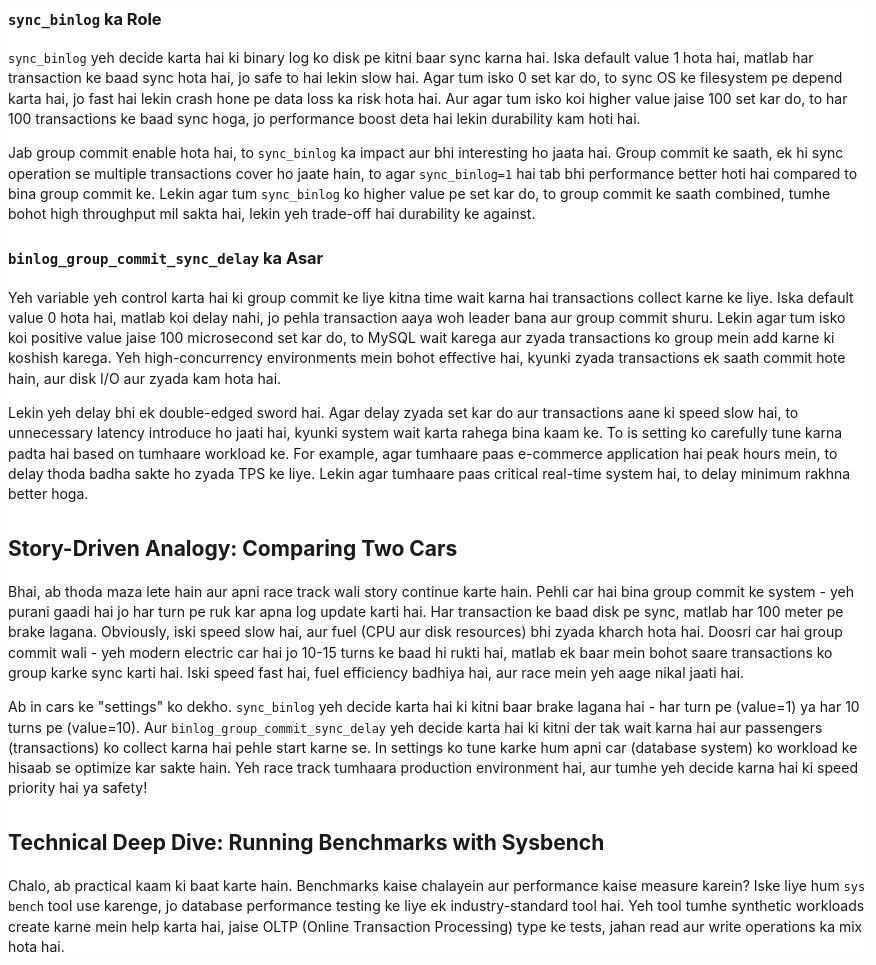 ### `sync_binlog` ka Role
`sync_binlog` yeh decide karta hai ki binary log ko disk pe kitni baar sync karna hai. Iska default value 1 hota hai, matlab har transaction ke baad sync hota hai, jo safe to hai lekin slow hai. Agar tum isko 0 set kar do, to sync OS ke filesystem pe depend karta hai, jo fast hai lekin crash hone pe data loss ka risk hota hai. Aur agar tum isko koi higher value jaise 100 set kar do, to har 100 transactions ke baad sync hoga, jo performance boost deta hai lekin durability kam hoti hai.

Jab group commit enable hota hai, to `sync_binlog` ka impact aur bhi interesting ho jaata hai. Group commit ke saath, ek hi sync operation se multiple transactions cover ho jaate hain, to agar `sync_binlog=1` hai tab bhi performance better hoti hai compared to bina group commit ke. Lekin agar tum `sync_binlog` ko higher value pe set kar do, to group commit ke saath combined, tumhe bohot high throughput mil sakta hai, lekin yeh trade-off hai durability ke against.

### `binlog_group_commit_sync_delay` ka Asar
Yeh variable yeh control karta hai ki group commit ke liye kitna time wait karna hai transactions collect karne ke liye. Iska default value 0 hota hai, matlab koi delay nahi, jo pehla transaction aaya woh leader bana aur group commit shuru. Lekin agar tum isko koi positive value jaise 100 microsecond set kar do, to MySQL wait karega aur zyada transactions ko group mein add karne ki koshish karega. Yeh high-concurrency environments mein bohot effective hai, kyunki zyada transactions ek saath commit hote hain, aur disk I/O aur zyada kam hota hai.

Lekin yeh delay bhi ek double-edged sword hai. Agar delay zyada set kar do aur transactions aane ki speed slow hai, to unnecessary latency introduce ho jaati hai, kyunki system wait karta rahega bina kaam ke. To is setting ko carefully tune karna padta hai based on tumhaare workload ke. For example, agar tumhaare paas e-commerce application hai peak hours mein, to delay thoda badha sakte ho zyada TPS ke liye. Lekin agar tumhaare paas critical real-time system hai, to delay minimum rakhna better hoga.

## Story-Driven Analogy: Comparing Two Cars

Bhai, ab thoda maza lete hain aur apni race track wali story continue karte hain. Pehli car hai bina group commit ke system - yeh purani gaadi hai jo har turn pe ruk kar apna log update karti hai. Har transaction ke baad disk pe sync, matlab har 100 meter pe brake lagana. Obviously, iski speed slow hai, aur fuel (CPU aur disk resources) bhi zyada kharch hota hai. Doosri car hai group commit wali - yeh modern electric car hai jo 10-15 turns ke baad hi rukti hai, matlab ek baar mein bohot saare transactions ko group karke sync karti hai. Iski speed fast hai, fuel efficiency badhiya hai, aur race mein yeh aage nikal jaati hai.

Ab in cars ke "settings" ko dekho. `sync_binlog` yeh decide karta hai ki kitni baar brake lagana hai - har turn pe (value=1) ya har 10 turns pe (value=10). Aur `binlog_group_commit_sync_delay` yeh decide karta hai ki kitni der tak wait karna hai aur passengers (transactions) ko collect karna hai pehle start karne se. In settings ko tune karke hum apni car (database system) ko workload ke hisaab se optimize kar sakte hain. Yeh race track tumhaara production environment hai, aur tumhe yeh decide karna hai ki speed priority hai ya safety!

## Technical Deep Dive: Running Benchmarks with Sysbench

Chalo, ab practical kaam ki baat karte hain. Benchmarks kaise chalayein aur performance kaise measure karein? Iske liye hum `sysbench` tool use karenge, jo database performance testing ke liye ek industry-standard tool hai. Yeh tool tumhe synthetic workloads create karne mein help karta hai, jaise OLTP (Online Transaction Processing) type ke tests, jahan read aur write operations ka mix hota hai.
